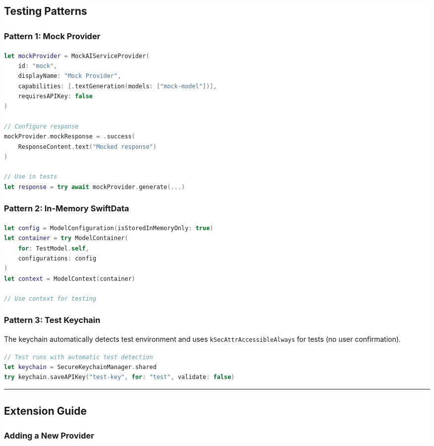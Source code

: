 
## Testing Patterns

### Pattern 1: Mock Provider

```swift
let mockProvider = MockAIServiceProvider(
    id: "mock",
    displayName: "Mock Provider",
    capabilities: [.textGeneration(models: ["mock-model"])],
    requiresAPIKey: false
)

// Configure response
mockProvider.mockResponse = .success(
    ResponseContent.text("Mocked response")
)

// Use in tests
let response = try await mockProvider.generate(...)
```

### Pattern 2: In-Memory SwiftData

```swift
let config = ModelConfiguration(isStoredInMemoryOnly: true)
let container = try ModelContainer(
    for: TestModel.self,
    configurations: config
)
let context = ModelContext(container)

// Use context for testing
```

### Pattern 3: Test Keychain

The keychain automatically detects test environment and uses `kSecAttrAccessibleAlways` for tests (no user confirmation).

```swift
// Test runs with automatic test detection
let keychain = SecureKeychainManager.shared
try keychain.saveAPIKey("test-key", for: "test", validate: false)
```

---

## Extension Guide

### Adding a New Provider
